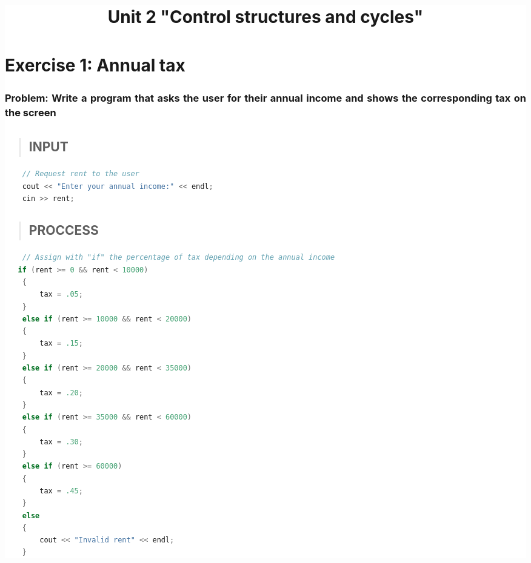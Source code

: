  <div align= center>

 # Unit 2 "Control structures and cycles"

<div align= justify>

 # Exercise 1: Annual tax
 ### Problem: Write a program that asks the user for their annual income and shows the corresponding tax on the screen

<div>

<div align= justify>

> ## INPUT

```c++ 
    // Request rent to the user
    cout << "Enter your annual income:" << endl;
    cin >> rent;
 ```
<div align= justify>

> ## PROCCESS

```c++ 
    // Assign with "if" the percentage of tax depending on the annual income
   if (rent >= 0 && rent < 10000)
    {
        tax = .05;
    }
    else if (rent >= 10000 && rent < 20000)
    {
        tax = .15;
    }
    else if (rent >= 20000 && rent < 35000)
    {
        tax = .20;
    }
    else if (rent >= 35000 && rent < 60000)
    {
        tax = .30;
    }
    else if (rent >= 60000)
    {
        tax = .45;
    }
    else
    {
        cout << "Invalid rent" << endl;
    }

 ```
<div align= justify>
